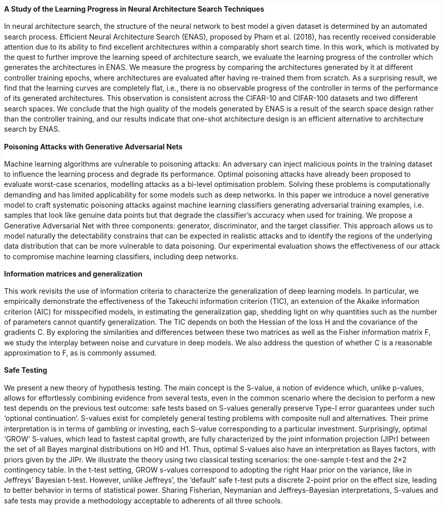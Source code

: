 **A Study of the Learning Progress in Neural Architecture Search Techniques**

In neural architecture search, the structure of the neural network to best model a given dataset is determined by an automated search process. Efficient Neural Architecture Search (ENAS), proposed by Pham et al. (2018), has recently received considerable attention due to its ability to find excellent architectures within a comparably short search time. In this work, which is motivated by the quest to further improve the learning speed of architecture search, we evaluate the learning progress of the controller which generates the architectures in ENAS. We measure the progress by comparing the architectures generated by it at different controller training epochs, where architectures are evaluated after having re-trained them from scratch. As a surprising result, we find that the learning curves are completely flat, i.e., there is no observable progress of the controller in terms of the performance of its generated architectures. This observation is consistent across the CIFAR-10 and CIFAR-100 datasets and two different search spaces. We conclude that the high quality of the models generated by ENAS is a result of the search space design rather than the controller training, and our results indicate that one-shot architecture design is an efficient alternative to architecture search by ENAS.

**Poisoning Attacks with Generative Adversarial Nets**

Machine learning algorithms are vulnerable to poisoning attacks: An adversary can inject malicious points in the training dataset to influence the learning process and degrade its performance. Optimal poisoning attacks have already been proposed to evaluate worst-case scenarios, modelling attacks as a bi-level optimisation problem. Solving these problems is computationally demanding and has limited applicability for some models such as deep networks. In this paper we introduce a novel generative model to craft systematic poisoning attacks against machine learning classifiers generating adversarial training examples, i.e. samples that look like genuine data points but that degrade the classifier’s accuracy when used for training. We propose a Generative Adversarial Net with three components: generator, discriminator, and the target classifier. This approach allows us to model naturally the detectability constrains that can be expected in realistic attacks and to identify the regions of the underlying data distribution that can be more vulnerable to data poisoning. Our experimental evaluation shows the effectiveness of our attack to compromise machine learning classifiers, including deep networks.

**Information matrices and generalization**

This work revisits the use of information criteria to characterize the generalization of deep learning models. In particular, we empirically demonstrate the effectiveness of the Takeuchi information criterion (TIC), an extension of the Akaike information criterion (AIC) for misspecified models, in estimating the generalization gap, shedding light on why quantities such as the number of parameters cannot quantify generalization. The TIC depends on both the Hessian of the loss H and the covariance of the gradients C. By exploring the similarities and differences between these two matrices as well as the Fisher information matrix F, we study the interplay between noise and curvature in deep models. We also address the question of whether C is a reasonable approximation to F, as is commonly assumed.

**Safe Testing**

We present a new theory of hypothesis testing. The main concept is the S-value, a notion of evidence which, unlike p-values, allows for effortlessly combining evidence from several tests, even in the common scenario where the decision to perform a new test depends on the previous test outcome: safe tests based on S-values generally preserve Type-I error guarantees under such ‘optional continuation’. S-values exist for completely general testing problems with composite null and alternatives. Their prime interpretation is in terms of gambling or investing, each S-value corresponding to a particular investment. Surprisingly, optimal ‘GROW’ S-values, which lead to fastest capital growth, are fully characterized by the joint information projection (JIPr) between the set of all Bayes marginal distributions on H0 and H1. Thus, optimal S-values also have an interpretation as Bayes factors, with priors given by the JIPr. We illustrate the theory using two classical testing scenarios: the one-sample t-test and the 2×2 contingency table. In the t-test setting, GROW s-values correspond to adopting the right Haar prior on the variance, like in Jeffreys’ Bayesian t-test. However, unlike Jeffreys’, the ‘default’ safe t-test puts a discrete 2-point prior on the effect size, leading to better behavior in terms of statistical power. Sharing Fisherian, Neymanian and Jeffreys-Bayesian interpretations, S-values and safe tests may provide a methodology acceptable to adherents of all three schools.

